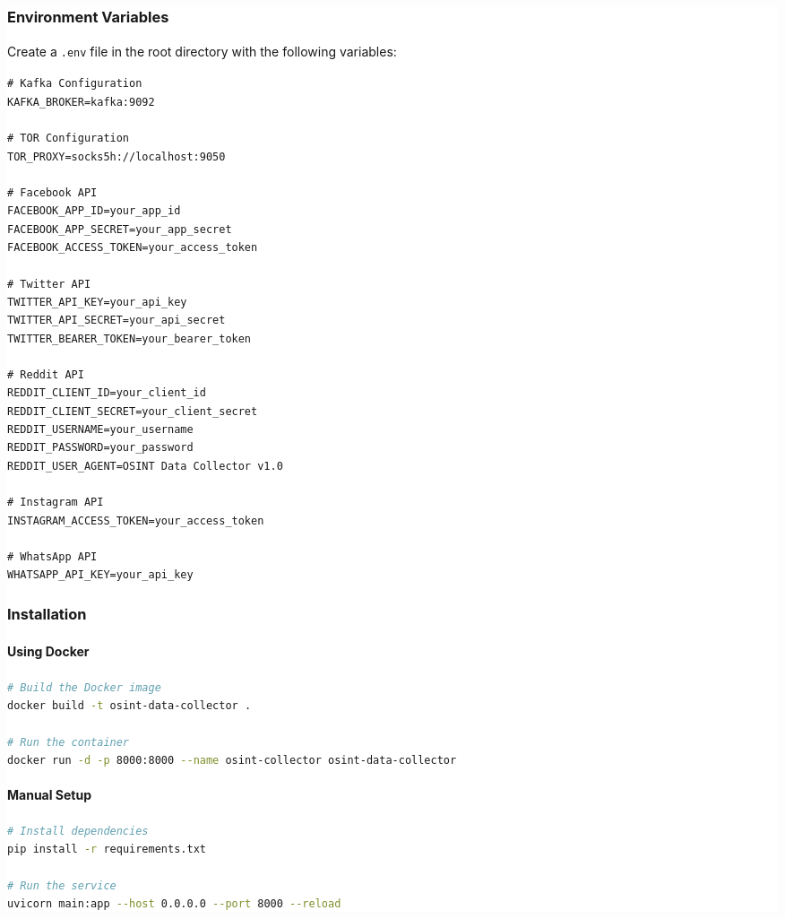 ### Environment Variables

Create a `.env` file in the root directory with the following variables:

```
# Kafka Configuration
KAFKA_BROKER=kafka:9092

# TOR Configuration
TOR_PROXY=socks5h://localhost:9050

# Facebook API
FACEBOOK_APP_ID=your_app_id
FACEBOOK_APP_SECRET=your_app_secret
FACEBOOK_ACCESS_TOKEN=your_access_token

# Twitter API
TWITTER_API_KEY=your_api_key
TWITTER_API_SECRET=your_api_secret
TWITTER_BEARER_TOKEN=your_bearer_token

# Reddit API
REDDIT_CLIENT_ID=your_client_id
REDDIT_CLIENT_SECRET=your_client_secret
REDDIT_USERNAME=your_username
REDDIT_PASSWORD=your_password
REDDIT_USER_AGENT=OSINT Data Collector v1.0

# Instagram API
INSTAGRAM_ACCESS_TOKEN=your_access_token

# WhatsApp API
WHATSAPP_API_KEY=your_api_key
```

### Installation

#### Using Docker

```bash
# Build the Docker image
docker build -t osint-data-collector .

# Run the container
docker run -d -p 8000:8000 --name osint-collector osint-data-collector
```

#### Manual Setup

```bash
# Install dependencies
pip install -r requirements.txt

# Run the service
uvicorn main:app --host 0.0.0.0 --port 8000 --reload
```
